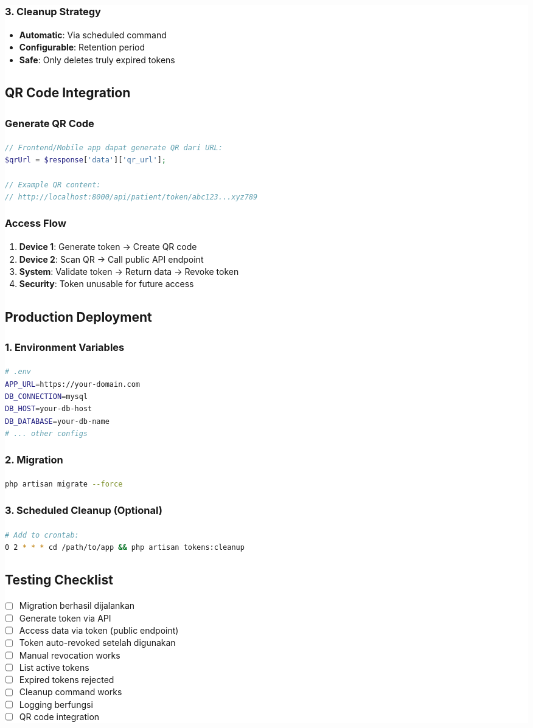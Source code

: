 ### 3. Cleanup Strategy
- **Automatic**: Via scheduled command
- **Configurable**: Retention period
- **Safe**: Only deletes truly expired tokens

## QR Code Integration

### Generate QR Code
```php
// Frontend/Mobile app dapat generate QR dari URL:
$qrUrl = $response['data']['qr_url'];

// Example QR content:
// http://localhost:8000/api/patient/token/abc123...xyz789
```

### Access Flow
1. **Device 1**: Generate token → Create QR code
2. **Device 2**: Scan QR → Call public API endpoint
3. **System**: Validate token → Return data → Revoke token
4. **Security**: Token unusable for future access

## Production Deployment

### 1. Environment Variables
```bash
# .env
APP_URL=https://your-domain.com
DB_CONNECTION=mysql
DB_HOST=your-db-host
DB_DATABASE=your-db-name
# ... other configs
```

### 2. Migration
```bash
php artisan migrate --force
```

### 3. Scheduled Cleanup (Optional)
```bash
# Add to crontab:
0 2 * * * cd /path/to/app && php artisan tokens:cleanup
```

## Testing Checklist

- [ ] Migration berhasil dijalankan
- [ ] Generate token via API
- [ ] Access data via token (public endpoint)
- [ ] Token auto-revoked setelah digunakan
- [ ] Manual revocation works
- [ ] List active tokens
- [ ] Expired tokens rejected
- [ ] Cleanup command works
- [ ] Logging berfungsi
- [ ] QR code integration
